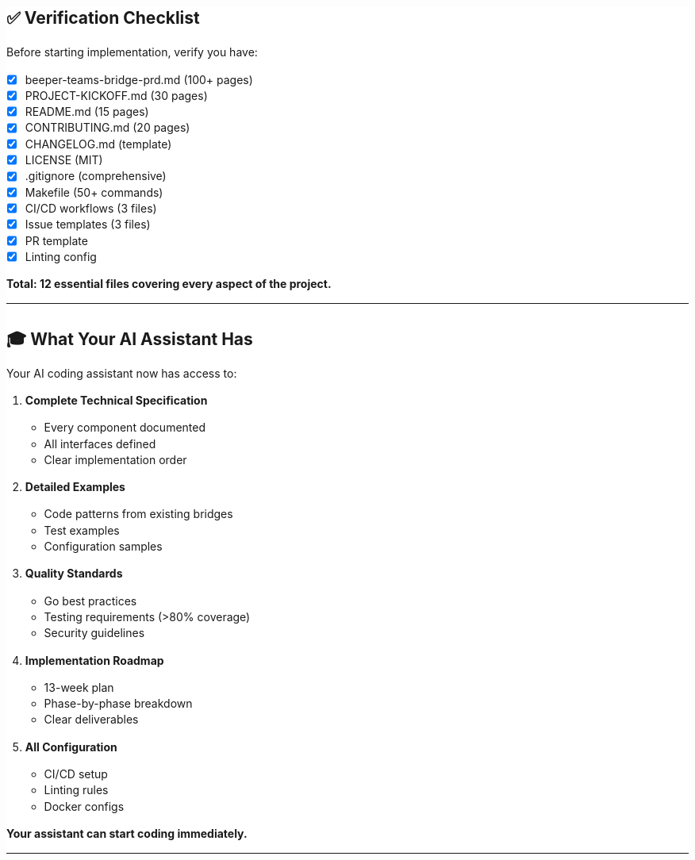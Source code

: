 
## ✅ Verification Checklist

Before starting implementation, verify you have:

- [x] beeper-teams-bridge-prd.md (100+ pages)
- [x] PROJECT-KICKOFF.md (30 pages)
- [x] README.md (15 pages)
- [x] CONTRIBUTING.md (20 pages)
- [x] CHANGELOG.md (template)
- [x] LICENSE (MIT)
- [x] .gitignore (comprehensive)
- [x] Makefile (50+ commands)
- [x] CI/CD workflows (3 files)
- [x] Issue templates (3 files)
- [x] PR template
- [x] Linting config

**Total: 12 essential files covering every aspect of the project.**

---

## 🎓 What Your AI Assistant Has

Your AI coding assistant now has access to:

1. **Complete Technical Specification**
   - Every component documented
   - All interfaces defined
   - Clear implementation order

2. **Detailed Examples**
   - Code patterns from existing bridges
   - Test examples
   - Configuration samples

3. **Quality Standards**
   - Go best practices
   - Testing requirements (>80% coverage)
   - Security guidelines

4. **Implementation Roadmap**
   - 13-week plan
   - Phase-by-phase breakdown
   - Clear deliverables

5. **All Configuration**
   - CI/CD setup
   - Linting rules
   - Docker configs

**Your assistant can start coding immediately.**

---
